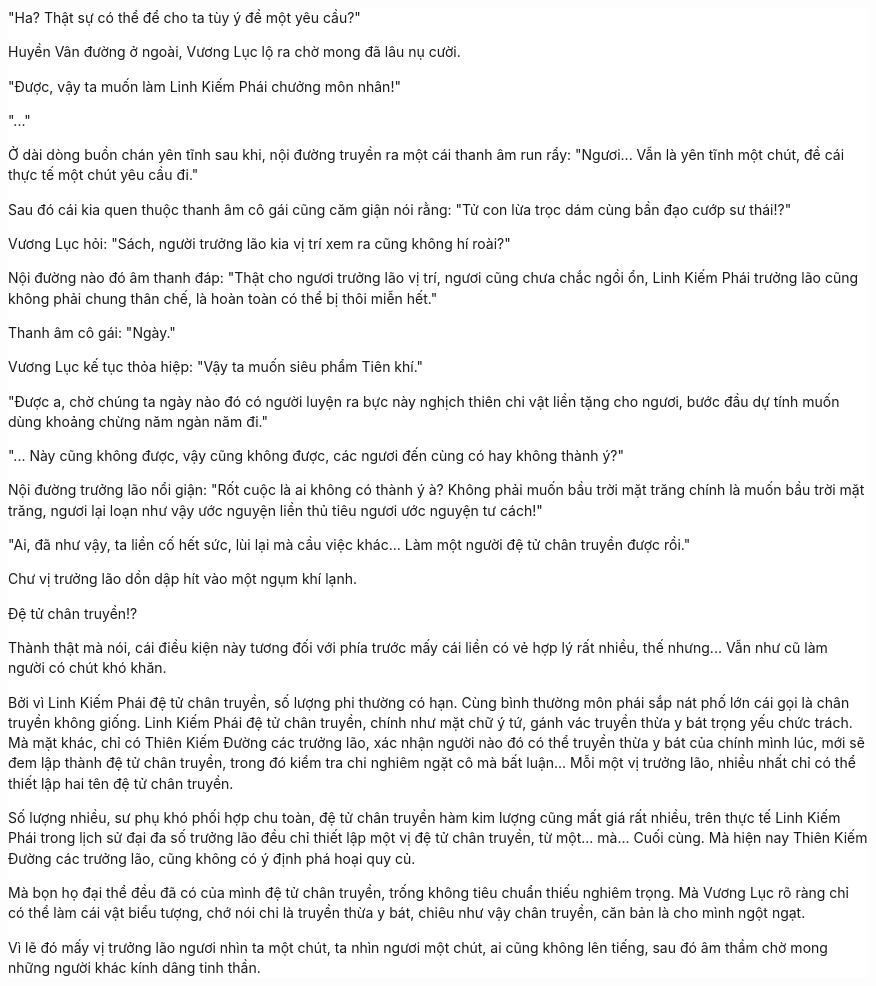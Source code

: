 "Ha? Thật sự có thể để cho ta tùy ý đề một yêu cầu?"

Huyền Vân đường ở ngoài, Vương Lục lộ ra chờ mong đã lâu nụ cười.

"Được, vậy ta muốn làm Linh Kiếm Phái chưởng môn nhân!"

"..." 

Ở dài dòng buồn chán yên tĩnh sau khi, nội đường truyền ra một cái thanh âm run rẩy: "Ngươi... Vẫn là yên tĩnh một chút, đề cái thực tế một chút yêu cầu đi." 

Sau đó cái kia quen thuộc thanh âm cô gái cũng căm giận nói rằng: "Tử con lừa trọc dám cùng bần đạo cướp sư thái!?"

Vương Lục hỏi: "Sách, người trưởng lão kia vị trí xem ra cũng không hí roài?"

Nội đường nào đó âm thanh đáp: "Thật cho ngươi trưởng lão vị trí, ngươi cũng chưa chắc ngồi ổn, Linh Kiếm Phái trưởng lão cũng không phải chung thân chế, là hoàn toàn có thể bị thôi miễn hết." 

Thanh âm cô gái: "Ngày." 

Vương Lục kế tục thỏa hiệp: "Vậy ta muốn siêu phẩm Tiên khí." 

"Được a, chờ chúng ta ngày nào đó có người luyện ra bực này nghịch thiên chi vật liền tặng cho ngươi, bước đầu dự tính muốn dùng khoảng chừng năm ngàn năm đi." 

"... Này cũng không được, vậy cũng không được, các ngươi đến cùng có hay không thành ý?"

Nội đường trưởng lão nổi giận: "Rốt cuộc là ai không có thành ý à? Không phải muốn bầu trời mặt trăng chính là muốn bầu trời mặt trăng, ngươi lại loạn như vậy ước nguyện liền thủ tiêu ngươi ước nguyện tư cách!"

"Ai, đã như vậy, ta liền cố hết sức, lùi lại mà cầu việc khác... Làm một người đệ tử chân truyền được rồi." 

Chư vị trưởng lão dồn dập hít vào một ngụm khí lạnh.

Đệ tử chân truyền!?

Thành thật mà nói, cái điều kiện này tương đối với phía trước mấy cái liền có vẻ hợp lý rất nhiều, thế nhưng... Vẫn như cũ làm người có chút khó khăn.

Bởi vì Linh Kiếm Phái đệ tử chân truyền, số lượng phi thường có hạn. Cùng bình thường môn phái sắp nát phố lớn cái gọi là chân truyền không giống. Linh Kiếm Phái đệ tử chân truyền, chính như mặt chữ ý tứ, gánh vác truyền thừa y bát trọng yếu chức trách. Mà mặt khác, chỉ có Thiên Kiếm Đường các trưởng lão, xác nhận người nào đó có thể truyền thừa y bát của chính mình lúc, mới sẽ đem lập thành đệ tử chân truyền, trong đó kiểm tra chi nghiêm ngặt cô mà bất luận... Mỗi một vị trưởng lão, nhiều nhất chỉ có thể thiết lập hai tên đệ tử chân truyền.

Số lượng nhiều, sư phụ khó phối hợp chu toàn, đệ tử chân truyền hàm kim lượng cũng mất giá rất nhiều, trên thực tế Linh Kiếm Phái trong lịch sử đại đa số trưởng lão đều chỉ thiết lập một vị đệ tử chân truyền, từ một... mà... Cuối cùng. Mà hiện nay Thiên Kiếm Đường các trưởng lão, cũng không có ý định phá hoại quy củ.

Mà bọn họ đại thể đều đã có của mình đệ tử chân truyền, trống không tiêu chuẩn thiếu nghiêm trọng. Mà Vương Lục rõ ràng chỉ có thể làm cái vật biểu tượng, chớ nói chi là truyền thừa y bát, chiêu như vậy chân truyền, căn bản là cho mình ngột ngạt.

Vì lẽ đó mấy vị trưởng lão ngươi nhìn ta một chút, ta nhìn ngươi một chút, ai cũng không lên tiếng, sau đó âm thầm chờ mong những người khác kính dâng tinh thần.
